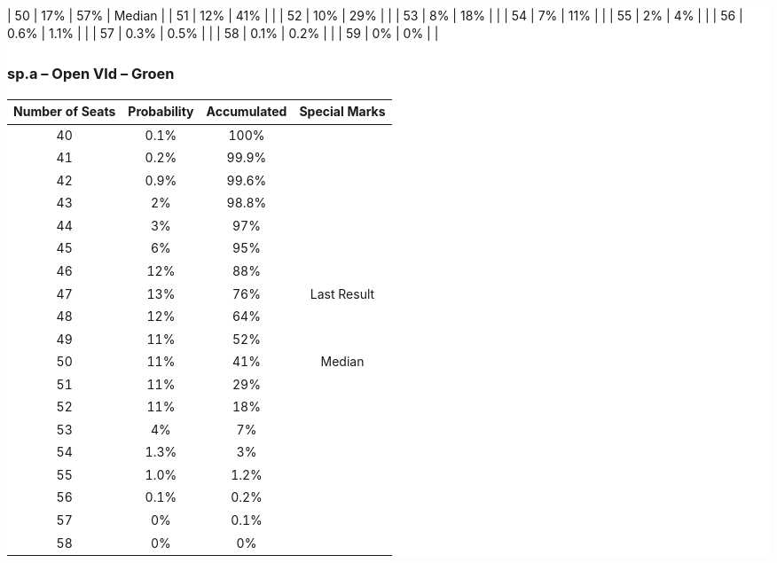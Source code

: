 | 50 | 17% | 57% | Median |
| 51 | 12% | 41% |  |
| 52 | 10% | 29% |  |
| 53 | 8% | 18% |  |
| 54 | 7% | 11% |  |
| 55 | 2% | 4% |  |
| 56 | 0.6% | 1.1% |  |
| 57 | 0.3% | 0.5% |  |
| 58 | 0.1% | 0.2% |  |
| 59 | 0% | 0% |  |

### sp.a – Open Vld – Groen

| Number of Seats | Probability | Accumulated | Special Marks |
|:---------------:|:-----------:|:-----------:|:-------------:|
| 40 | 0.1% | 100% |  |
| 41 | 0.2% | 99.9% |  |
| 42 | 0.9% | 99.6% |  |
| 43 | 2% | 98.8% |  |
| 44 | 3% | 97% |  |
| 45 | 6% | 95% |  |
| 46 | 12% | 88% |  |
| 47 | 13% | 76% | Last Result |
| 48 | 12% | 64% |  |
| 49 | 11% | 52% |  |
| 50 | 11% | 41% | Median |
| 51 | 11% | 29% |  |
| 52 | 11% | 18% |  |
| 53 | 4% | 7% |  |
| 54 | 1.3% | 3% |  |
| 55 | 1.0% | 1.2% |  |
| 56 | 0.1% | 0.2% |  |
| 57 | 0% | 0.1% |  |
| 58 | 0% | 0% |  |
